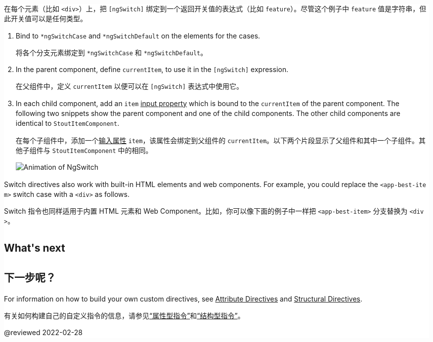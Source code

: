    在每个元素（比如 `<div>`）上，把 `[ngSwitch]` 绑定到一个返回开关值的表达式（比如 `feature`）。尽管这个例子中 `feature` 值是字符串，但此开关值可以是任何类型。

1. Bind to `*ngSwitchCase` and `*ngSwitchDefault` on the elements for the cases.

   将各个分支元素绑定到 `*ngSwitchCase` 和 `*ngSwitchDefault`。

   <code-example header="src/app/app.component.html" path="built-in-directives/src/app/app.component.html" region="NgSwitch"></code-example>

1. In the parent component, define `currentItem`, to use it in the `[ngSwitch]` expression.

   在父组件中，定义 `currentItem` 以便可以在 `[ngSwitch]` 表达式中使用它。

   <code-example header="src/app/app.component.ts" path="built-in-directives/src/app/app.component.ts" region="item"></code-example>

1. In each child component, add an `item` [input property](guide/inputs-outputs#input "Input property") which is bound to the `currentItem` of the parent component.
   The following two snippets show the parent component and one of the child components.
   The other child components are identical to `StoutItemComponent`.

   在每个子组件中，添加一个[输入属性](guide/inputs-outputs#input "输入属性") `item`，该属性会绑定到父组件的 `currentItem`。以下两个片段显示了父组件和其中一个子组件。其他子组件与 `StoutItemComponent` 中的相同。

   <code-example header="In each child component, here StoutItemComponent" path="built-in-directives/src/app/item-switch.component.ts" region="input"></code-example>

   <div class="lightbox">

   <img alt="Animation of NgSwitch" src="generated/images/guide/built-in-directives/ngswitch.gif">

   </div>

Switch directives also work with built-in HTML elements and web components.
For example, you could replace the `<app-best-item>` switch case with a `<div>` as follows.

Switch 指令也同样适用于内置 HTML 元素和 Web Component。比如，你可以像下面的例子中一样把 `<app-best-item>` 分支替换为 `<div>`。

<code-example header="src/app/app.component.html" path="built-in-directives/src/app/app.component.html" region="NgSwitch-div"></code-example>

## What's next

## 下一步呢？

For information on how to build your own custom directives, see [Attribute Directives](guide/attribute-directives) and [Structural Directives](guide/structural-directives).

有关如何构建自己的自定义指令的信息，请参见[“属性型指令”](guide/attribute-directives)和[“结构型指令”](guide/structural-directives)。







@reviewed 2022-02-28
